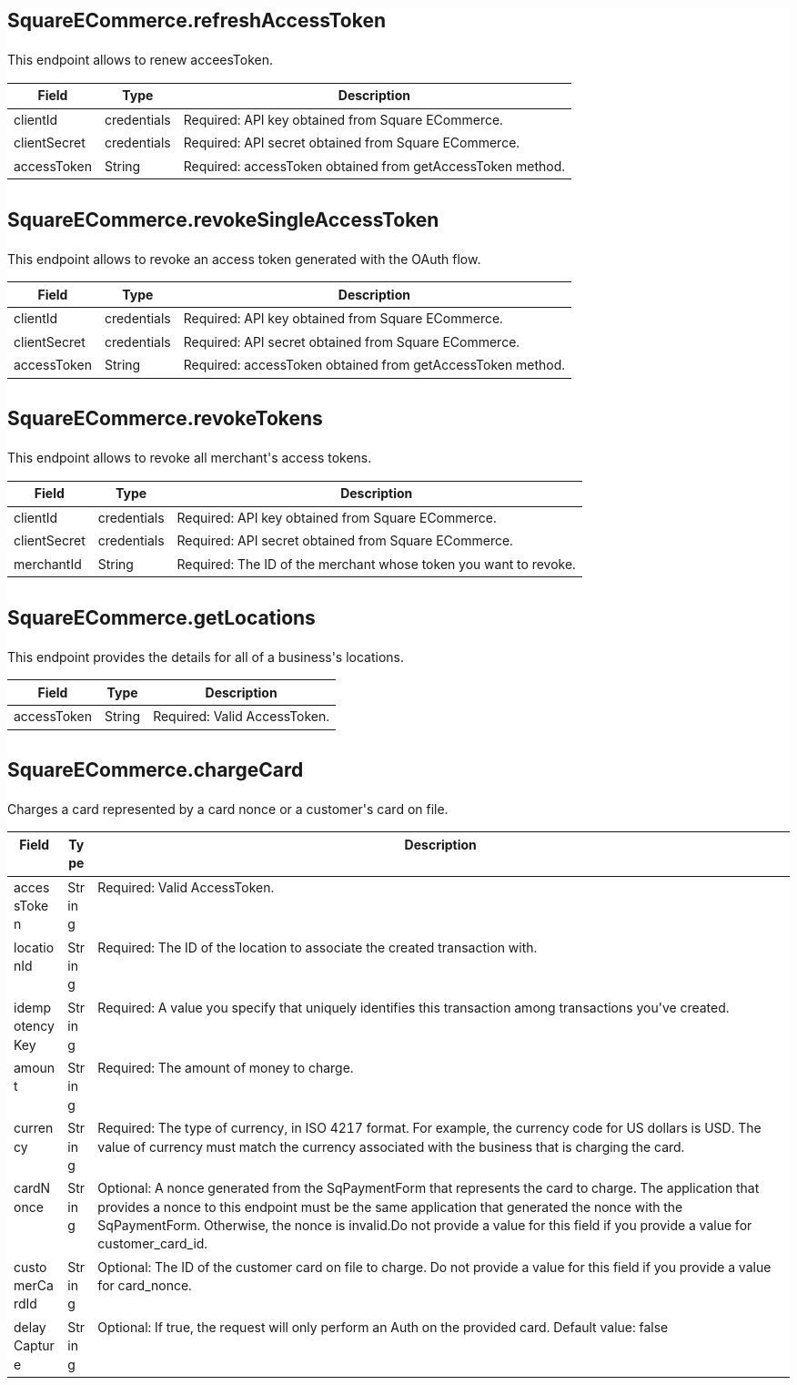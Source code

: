
## SquareECommerce.refreshAccessToken
This endpoint allows to renew acceesToken.

| Field       | Type       | Description
|-------------|------------|----------
| clientId    | credentials| Required: API key obtained from Square ECommerce.
| clientSecret| credentials| Required: API secret  obtained from Square ECommerce.
| accessToken | String     | Required: accessToken obtained from getAccessToken method.


## SquareECommerce.revokeSingleAccessToken
This endpoint allows to revoke an access token generated with the OAuth flow.

| Field       | Type       | Description
|-------------|------------|----------
| clientId    | credentials| Required: API key obtained from Square ECommerce.
| clientSecret| credentials| Required: API secret  obtained from Square ECommerce.
| accessToken | String     | Required: accessToken obtained from getAccessToken method.


## SquareECommerce.revokeTokens
This endpoint allows to revoke all merchant's access tokens.

| Field       | Type       | Description
|-------------|------------|----------
| clientId    | credentials| Required: API key obtained from Square ECommerce.
| clientSecret| credentials| Required: API secret  obtained from Square ECommerce.
| merchantId  | String     | Required: The ID of the merchant whose token you want to revoke.


## SquareECommerce.getLocations
This endpoint provides the details for all of a business's locations.

| Field      | Type  | Description
|------------|-------|----------
| accessToken| String| Required: Valid AccessToken.


## SquareECommerce.chargeCard
Charges a card represented by a card nonce or a customer's card on file.

| Field                               | Type  | Description
|-------------------------------------|-------|----------
| accessToken                         | String| Required: Valid AccessToken.
| locationId                          | String| Required: The ID of the location to associate the created transaction with.
| idempotencyKey                      | String| Required: A value you specify that uniquely identifies this transaction among transactions you've created.
| amount                              | String| Required: The amount of money to charge.
| currency                            | String| Required: The type of currency, in ISO 4217 format. For example, the currency code for US dollars is USD. The value of currency must match the currency associated with the business that is charging the card.
| cardNonce                           | String| Optional: A nonce generated from the SqPaymentForm that represents the card to charge. The application that provides a nonce to this endpoint must be the same application that generated the nonce with the SqPaymentForm. Otherwise, the nonce is invalid.Do not provide a value for this field if you provide a value for customer_card_id.
| customerCardId                      | String| Optional: The ID of the customer card on file to charge. Do not provide a value for this field if you provide a value for card_nonce.
| delayCapture                        | String| Optional: If true, the request will only perform an Auth on the provided card. Default value: false